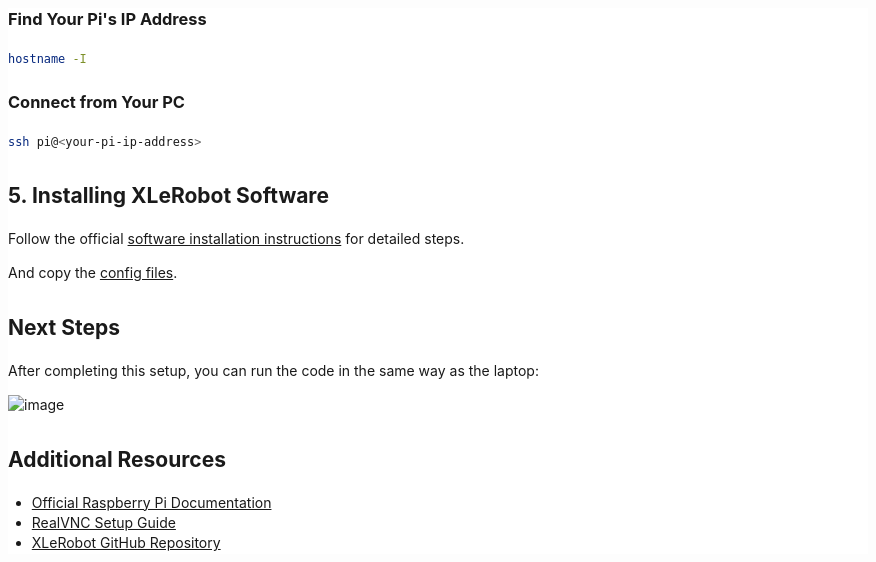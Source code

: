 ### Find Your Pi's IP Address
```bash
hostname -I
```

### Connect from Your PC
```bash
ssh pi@<your-pi-ip-address>
```

## 5. Installing XLeRobot Software

Follow the official [software installation instructions](https://huggingface.co/docs/lerobot/installation#install-lerobot-) for detailed steps.

And copy the [config files](https://xlerobot.readthedocs.io/en/latest/index.html).

## Next Steps

After completing this setup, you can run the code in the same way as the laptop:

<img width="655" height="363" alt="image" src="https://github.com/user-attachments/assets/e4225cae-c012-4975-b7e7-577a7fd6510e" />

## Additional Resources

- [Official Raspberry Pi Documentation](https://www.raspberrypi.org/documentation/)
- [RealVNC Setup Guide](https://pidoc.cn/docs/computers/getting-started)
- [XLeRobot GitHub Repository](https://xlerobot.readthedocs.io/en/latest/index.html)
